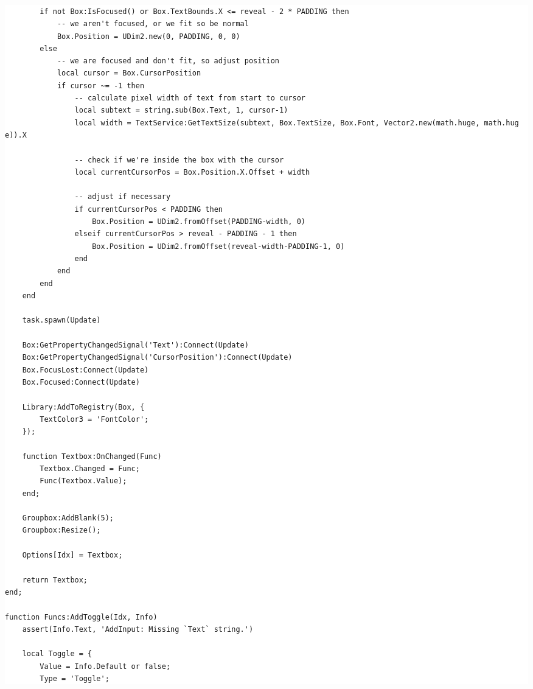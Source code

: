             if not Box:IsFocused() or Box.TextBounds.X <= reveal - 2 * PADDING then
                -- we aren't focused, or we fit so be normal
                Box.Position = UDim2.new(0, PADDING, 0, 0)
            else
                -- we are focused and don't fit, so adjust position
                local cursor = Box.CursorPosition
                if cursor ~= -1 then
                    -- calculate pixel width of text from start to cursor
                    local subtext = string.sub(Box.Text, 1, cursor-1)
                    local width = TextService:GetTextSize(subtext, Box.TextSize, Box.Font, Vector2.new(math.huge, math.huge)).X

                    -- check if we're inside the box with the cursor
                    local currentCursorPos = Box.Position.X.Offset + width

                    -- adjust if necessary
                    if currentCursorPos < PADDING then
                        Box.Position = UDim2.fromOffset(PADDING-width, 0)
                    elseif currentCursorPos > reveal - PADDING - 1 then
                        Box.Position = UDim2.fromOffset(reveal-width-PADDING-1, 0)
                    end
                end
            end
        end

        task.spawn(Update)

        Box:GetPropertyChangedSignal('Text'):Connect(Update)
        Box:GetPropertyChangedSignal('CursorPosition'):Connect(Update)
        Box.FocusLost:Connect(Update)
        Box.Focused:Connect(Update)

        Library:AddToRegistry(Box, {
            TextColor3 = 'FontColor';
        });

        function Textbox:OnChanged(Func)
            Textbox.Changed = Func;
            Func(Textbox.Value);
        end;

        Groupbox:AddBlank(5);
        Groupbox:Resize();

        Options[Idx] = Textbox;

        return Textbox;
    end;

    function Funcs:AddToggle(Idx, Info)
        assert(Info.Text, 'AddInput: Missing `Text` string.')

        local Toggle = {
            Value = Info.Default or false;
            Type = 'Toggle';
